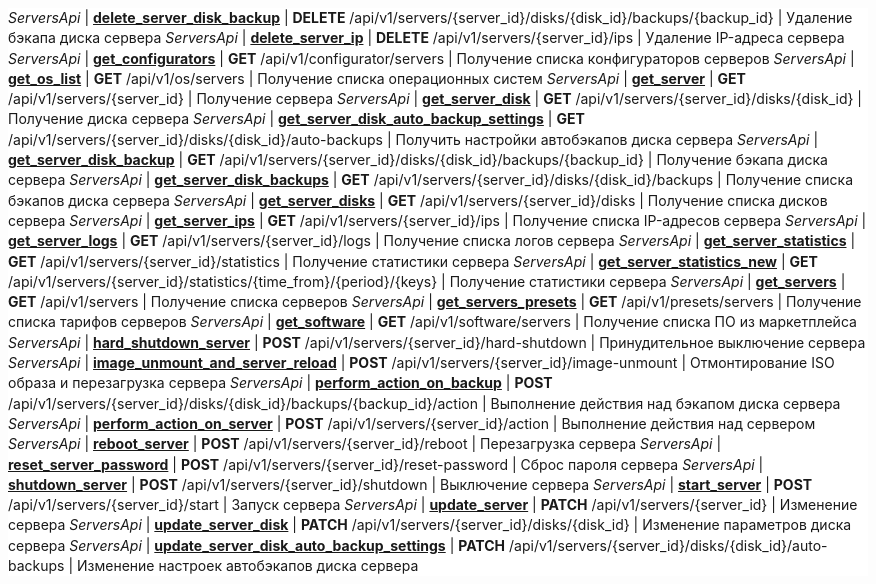 *ServersApi* | [**delete_server_disk_backup**](docs/ServersApi.md#delete_server_disk_backup) | **DELETE** /api/v1/servers/{server_id}/disks/{disk_id}/backups/{backup_id} | Удаление бэкапа диска сервера
*ServersApi* | [**delete_server_ip**](docs/ServersApi.md#delete_server_ip) | **DELETE** /api/v1/servers/{server_id}/ips | Удаление IP-адреса сервера
*ServersApi* | [**get_configurators**](docs/ServersApi.md#get_configurators) | **GET** /api/v1/configurator/servers | Получение списка конфигураторов серверов
*ServersApi* | [**get_os_list**](docs/ServersApi.md#get_os_list) | **GET** /api/v1/os/servers | Получение списка операционных систем
*ServersApi* | [**get_server**](docs/ServersApi.md#get_server) | **GET** /api/v1/servers/{server_id} | Получение сервера
*ServersApi* | [**get_server_disk**](docs/ServersApi.md#get_server_disk) | **GET** /api/v1/servers/{server_id}/disks/{disk_id} | Получение диска сервера
*ServersApi* | [**get_server_disk_auto_backup_settings**](docs/ServersApi.md#get_server_disk_auto_backup_settings) | **GET** /api/v1/servers/{server_id}/disks/{disk_id}/auto-backups | Получить настройки автобэкапов диска сервера
*ServersApi* | [**get_server_disk_backup**](docs/ServersApi.md#get_server_disk_backup) | **GET** /api/v1/servers/{server_id}/disks/{disk_id}/backups/{backup_id} | Получение бэкапа диска сервера
*ServersApi* | [**get_server_disk_backups**](docs/ServersApi.md#get_server_disk_backups) | **GET** /api/v1/servers/{server_id}/disks/{disk_id}/backups | Получение списка бэкапов диска сервера
*ServersApi* | [**get_server_disks**](docs/ServersApi.md#get_server_disks) | **GET** /api/v1/servers/{server_id}/disks | Получение списка дисков сервера
*ServersApi* | [**get_server_ips**](docs/ServersApi.md#get_server_ips) | **GET** /api/v1/servers/{server_id}/ips | Получение списка IP-адресов сервера
*ServersApi* | [**get_server_logs**](docs/ServersApi.md#get_server_logs) | **GET** /api/v1/servers/{server_id}/logs | Получение списка логов сервера
*ServersApi* | [**get_server_statistics**](docs/ServersApi.md#get_server_statistics) | **GET** /api/v1/servers/{server_id}/statistics | Получение статистики сервера
*ServersApi* | [**get_server_statistics_new**](docs/ServersApi.md#get_server_statistics_new) | **GET** /api/v1/servers/{server_id}/statistics/{time_from}/{period}/{keys} | Получение статистики сервера
*ServersApi* | [**get_servers**](docs/ServersApi.md#get_servers) | **GET** /api/v1/servers | Получение списка серверов
*ServersApi* | [**get_servers_presets**](docs/ServersApi.md#get_servers_presets) | **GET** /api/v1/presets/servers | Получение списка тарифов серверов
*ServersApi* | [**get_software**](docs/ServersApi.md#get_software) | **GET** /api/v1/software/servers | Получение списка ПО из маркетплейса
*ServersApi* | [**hard_shutdown_server**](docs/ServersApi.md#hard_shutdown_server) | **POST** /api/v1/servers/{server_id}/hard-shutdown | Принудительное выключение сервера
*ServersApi* | [**image_unmount_and_server_reload**](docs/ServersApi.md#image_unmount_and_server_reload) | **POST** /api/v1/servers/{server_id}/image-unmount | Отмонтирование ISO образа и перезагрузка сервера
*ServersApi* | [**perform_action_on_backup**](docs/ServersApi.md#perform_action_on_backup) | **POST** /api/v1/servers/{server_id}/disks/{disk_id}/backups/{backup_id}/action | Выполнение действия над бэкапом диска сервера
*ServersApi* | [**perform_action_on_server**](docs/ServersApi.md#perform_action_on_server) | **POST** /api/v1/servers/{server_id}/action | Выполнение действия над сервером
*ServersApi* | [**reboot_server**](docs/ServersApi.md#reboot_server) | **POST** /api/v1/servers/{server_id}/reboot | Перезагрузка сервера
*ServersApi* | [**reset_server_password**](docs/ServersApi.md#reset_server_password) | **POST** /api/v1/servers/{server_id}/reset-password | Сброс пароля сервера
*ServersApi* | [**shutdown_server**](docs/ServersApi.md#shutdown_server) | **POST** /api/v1/servers/{server_id}/shutdown | Выключение сервера
*ServersApi* | [**start_server**](docs/ServersApi.md#start_server) | **POST** /api/v1/servers/{server_id}/start | Запуск сервера
*ServersApi* | [**update_server**](docs/ServersApi.md#update_server) | **PATCH** /api/v1/servers/{server_id} | Изменение сервера
*ServersApi* | [**update_server_disk**](docs/ServersApi.md#update_server_disk) | **PATCH** /api/v1/servers/{server_id}/disks/{disk_id} | Изменение параметров диска сервера
*ServersApi* | [**update_server_disk_auto_backup_settings**](docs/ServersApi.md#update_server_disk_auto_backup_settings) | **PATCH** /api/v1/servers/{server_id}/disks/{disk_id}/auto-backups | Изменение настроек автобэкапов диска сервера
